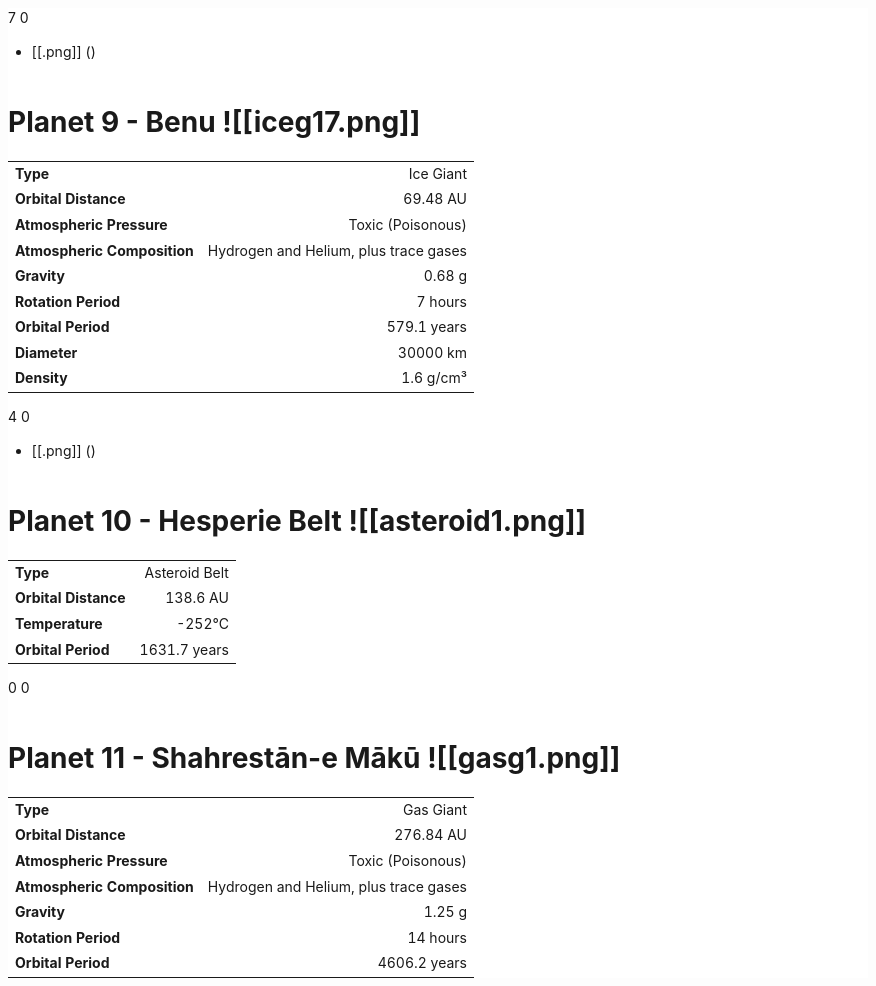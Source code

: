

7
0

- [[.png]]  ()

# Planet 9 - Benu ![[iceg17.png]]
|                             |                           |
| --------------------------- | -------------------------:|
| **Type**                    |             Ice Giant |
| **Orbital Distance**        |   69.48 AU |
| **Atmospheric Pressure**    |       Toxic (Poisonous) |
| **Atmospheric Composition** |      Hydrogen and Helium, plus trace gases |
| **Gravity**                 |        0.68 g |
| **Rotation Period**         |  7 hours |
| **Orbital Period** | 579.1 years |
| **Diameter**                |      30000 km | 
| **Density**                 |    1.6 g/cm³ |



4
0

- [[.png]]  ()

# Planet 10 - Hesperie Belt ![[asteroid1.png]]
|                             |                           |
| --------------------------- | -------------------------:|
| **Type**                    |             Asteroid Belt |
| **Orbital Distance**        |   138.6 AU |
| **Temperature**             |    -252°C |
| **Orbital Period** | 1631.7 years |



0
0



# Planet 11 - Shahrestān-e Mākū ![[gasg1.png]]
|                             |                           |
| --------------------------- | -------------------------:|
| **Type**                    |             Gas Giant |
| **Orbital Distance**        |   276.84 AU |
| **Atmospheric Pressure**    |       Toxic (Poisonous) |
| **Atmospheric Composition** |      Hydrogen and Helium, plus trace gases |
| **Gravity**                 |        1.25 g |
| **Rotation Period**         |  14 hours |
| **Orbital Period** | 4606.2 years |
